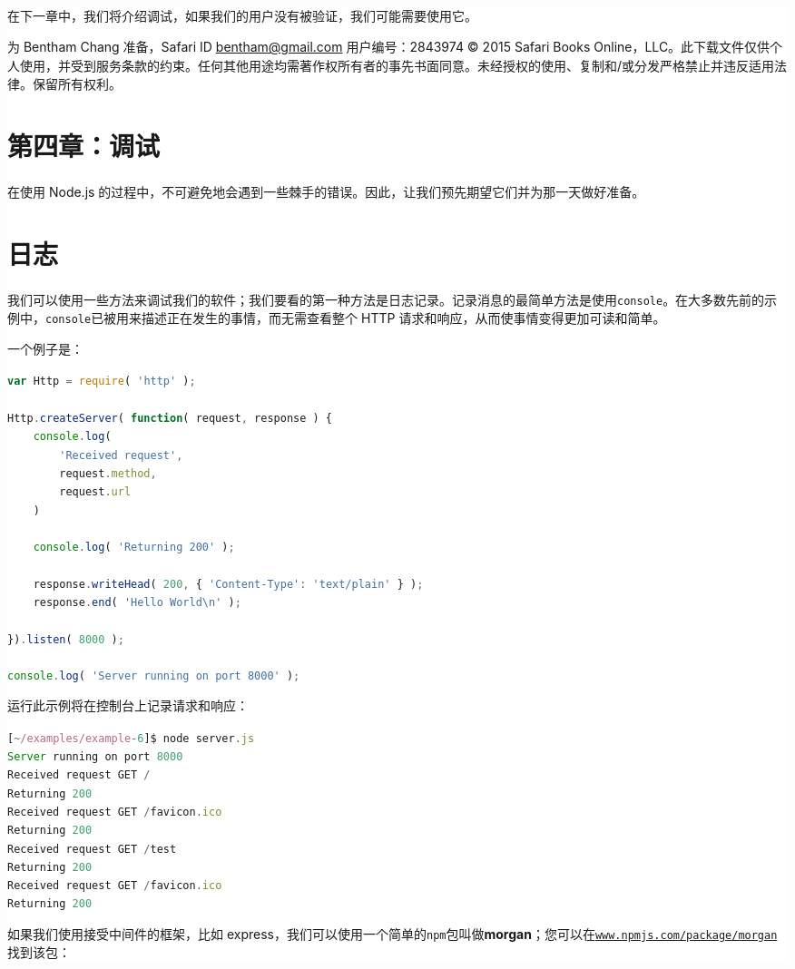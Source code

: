 在下一章中，我们将介绍调试，如果我们的用户没有被验证，我们可能需要使用它。

为 Bentham Chang 准备，Safari ID bentham@gmail.com 用户编号：2843974 © 2015 Safari Books Online，LLC。此下载文件仅供个人使用，并受到服务条款的约束。任何其他用途均需著作权所有者的事先书面同意。未经授权的使用、复制和/或分发严格禁止并违反适用法律。保留所有权利。


# 第四章：调试

在使用 Node.js 的过程中，不可避免地会遇到一些棘手的错误。因此，让我们预先期望它们并为那一天做好准备。

# 日志

我们可以使用一些方法来调试我们的软件；我们要看的第一种方法是日志记录。记录消息的最简单方法是使用`console`。在大多数先前的示例中，`console`已被用来描述正在发生的事情，而无需查看整个 HTTP 请求和响应，从而使事情变得更加可读和简单。

一个例子是：

```js
var Http = require( 'http' );

Http.createServer( function( request, response ) {
    console.log( 
        'Received request', 
        request.method,
        request.url 
    )

    console.log( 'Returning 200' );

    response.writeHead( 200, { 'Content-Type': 'text/plain' } );
    response.end( 'Hello World\n' );

}).listen( 8000 );

console.log( 'Server running on port 8000' );
```

运行此示例将在控制台上记录请求和响应：

```js
[~/examples/example-6]$ node server.js
Server running on port 8000
Received request GET /
Returning 200
Received request GET /favicon.ico
Returning 200
Received request GET /test
Returning 200
Received request GET /favicon.ico
Returning 200

```

如果我们使用接受中间件的框架，比如 express，我们可以使用一个简单的`npm`包叫做**morgan**；您可以在[`www.npmjs.com/package/morgan`](https://www.npmjs.com/package/morgan)找到该包：
